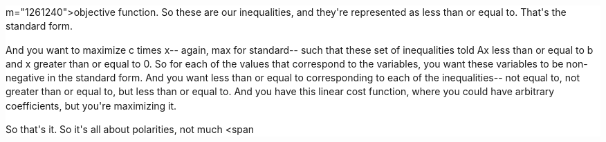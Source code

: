  m="1261240">objective</span> <span m="1261720">function.</span> <span
  m="1263100">So</span> <span m="1263830">these</span> <span m="1264120">are
  our</span> <span m="1264340">inequalities,</span> <span m="1265230">and</span>
  <span m="1265390">they're</span> <span m="1265530">represented</span> <span
  m="1266550">as</span> <span m="1266750">less</span> <span
  m="1266990">than</span> <span m="1267130">or</span> <span
  m="1267220">equal</span> <span m="1267480">to.</span> <span
  m="1267900">That's</span> <span m="1268170">the</span> <span
  m="1268270">standard</span> <span m="1268670">form.</span></p><p><span
  m="1269880">And</span> <span m="1271400">you</span> <span
  m="1271510">want</span> <span m="1271660">to</span> <span
  m="1271880">maximize</span> <span m="1275170">c</span> <span
  m="1275842">times</span> <span m="1276180">x--</span> <span
  m="1278350">again,</span> <span m="1279330">max</span> <span
  m="1279640">for</span> <span m="1279810">standard--</span> <span
  m="1280780">such</span> <span m="1281210">that</span> <span
  m="1284870">these</span> <span m="1285100">set</span> <span
  m="1285300">of</span> <span m="1285380">inequalities</span> <span
  m="1285960">told</span> <span m="1287380">Ax</span> <span
  m="1287720">less</span> <span m="1287880">than</span> <span
  m="1287970">or</span> <span m="1288020">equal</span> <span
  m="1288270">to</span> <span m="1288350">b</span> <span m="1289740">and</span>
  <span m="1291790">x</span> <span m="1292820">greater</span> <span
  m="1293000">than</span> <span m="1293160">or</span> <span
  m="1293180">equal</span> <span m="1293410">to</span> <span
  m="1293460">0.</span> <span m="1295510">So</span> <span m="1295720">for</span>
  <span m="1296000">each</span> <span m="1296390">of</span> <span
  m="1296500">the</span> <span m="1296580">values</span> <span
  m="1298850">that</span> <span m="1299030">correspond</span> <span
  m="1299450">to</span> <span m="1299510">the</span> <span
  m="1299600">variables,</span> <span m="1300320">you</span> <span
  m="1300440">want</span> <span m="1300600">these</span> <span
  m="1300760">variables</span> <span m="1301200">to</span> <span
  m="1301270">be</span> <span m="1301370">non-negative</span> <span
  m="1302160">in</span> <span m="1302260">the</span> <span
  m="1302360">standard</span> <span m="1302580">form.</span> <span
  m="1303900">And</span> <span m="1304490">you</span> <span
  m="1304620">want</span> <span m="1304780">less</span> <span
  m="1304960">than</span> <span m="1305050">or</span> <span
  m="1305130">equal</span> <span m="1305370">to</span> <span
  m="1305980">corresponding</span> <span m="1306410">to</span> <span
  m="1306660">each</span> <span m="1306920">of</span> <span
  m="1307020">the</span> <span m="1307100">inequalities--</span> <span
  m="1308360">not</span> <span m="1308570">equal</span> <span
  m="1308860">to,</span> <span m="1309280">not</span> <span
  m="1309510">greater</span> <span m="1309740">than</span> <span
  m="1309930">or</span> <span m="1310050">equal</span> <span
  m="1310260">to,</span> <span m="1310950">but</span> <span
  m="1311340">less</span> <span m="1311510">than</span> <span
  m="1311620">or</span> <span m="1311710">equal</span> <span
  m="1311930">to.</span> <span m="1312700">And</span> <span
  m="1313070">you</span> <span m="1313160">have</span> <span
  m="1313370">this</span> <span m="1313790">linear</span> <span
  m="1314090">cost</span> <span m="1314320">function,</span> <span
  m="1314690">where</span> <span m="1314810">you</span> <span
  m="1314910">could</span> <span m="1314980">have</span> <span
  m="1315140">arbitrary</span> <span m="1315560">coefficients,</span> <span
  m="1317070">but</span> <span m="1317820">you're</span> <span
  m="1317990">maximizing</span> <span m="1318560">it.</span></p><p><span
  m="1319950">So</span> <span m="1320070">that's</span> <span
  m="1320250">it.</span> <span m="1321030">So</span> <span
  m="1321150">it's</span> <span m="1321300">all</span> <span
  m="1321490">about</span> <span m="1321710">polarities,</span> <span
  m="1322810">not</span> <span m="1323040">much</span> <span